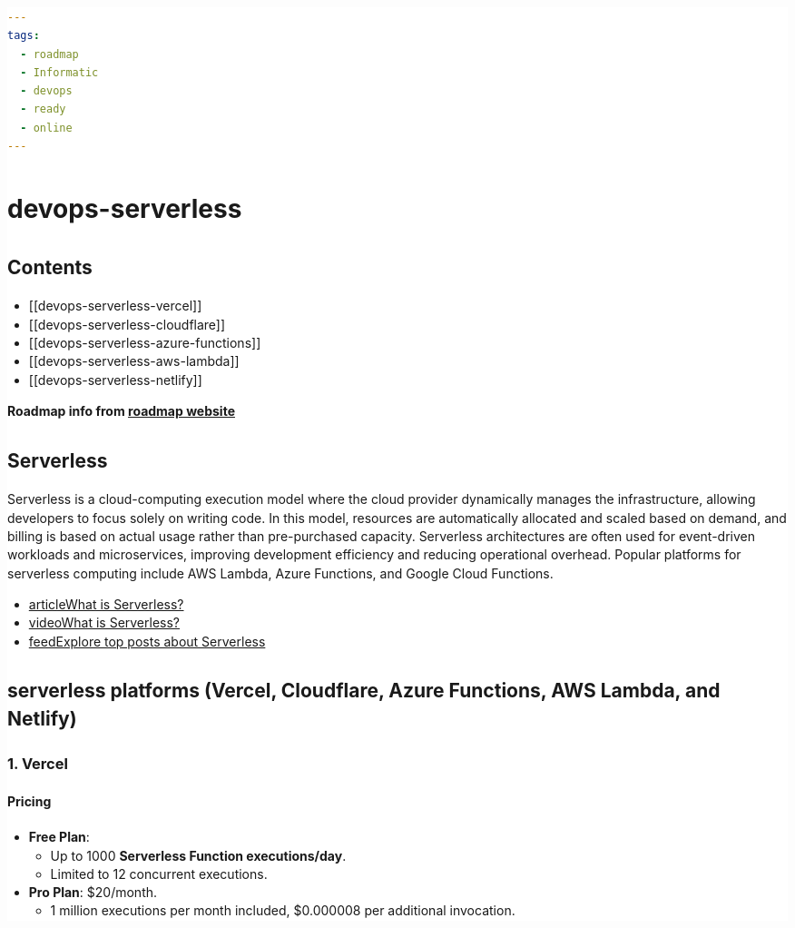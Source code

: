 ```yaml
---
tags:
  - roadmap
  - Informatic
  - devops
  - ready
  - online
---
```


# devops-serverless

## Contents

- [[devops-serverless-vercel]]
- [[devops-serverless-cloudflare]]
- [[devops-serverless-azure-functions]]
- [[devops-serverless-aws-lambda]]
- [[devops-serverless-netlify]]

__Roadmap info from [roadmap website](https://roadmap.sh/devops/serverless@1oYvpFG8LKT1JD6a_9J0m)__

## Serverless

Serverless is a cloud-computing execution model where the cloud provider dynamically manages the infrastructure, allowing developers to focus solely on writing code. In this model, resources are automatically allocated and scaled based on demand, and billing is based on actual usage rather than pre-purchased capacity. Serverless architectures are often used for event-driven workloads and microservices, improving development efficiency and reducing operational overhead. Popular platforms for serverless computing include AWS Lambda, Azure Functions, and Google Cloud Functions.

- [articleWhat is Serverless?](https://www.redhat.com/en/topics/cloud-native-apps/what-is-serverless)
- [videoWhat is Serverless?](https://www.youtube.com/watch?v=vxJobGtqKVM)
- [feedExplore top posts about Serverless](https://app.daily.dev/tags/serverless?ref=roadmapsh)

## __serverless platforms__ (Vercel, Cloudflare, Azure Functions, AWS Lambda, and Netlify)

### __1. Vercel__

#### __Pricing__

- __Free Plan__:
  - Up to 1000 __Serverless Function executions/day__.
  - Limited to 12 concurrent executions.
- __Pro Plan__: $20/month.
  - 1 million executions per month included, $0.000008 per additional invocation.
  
